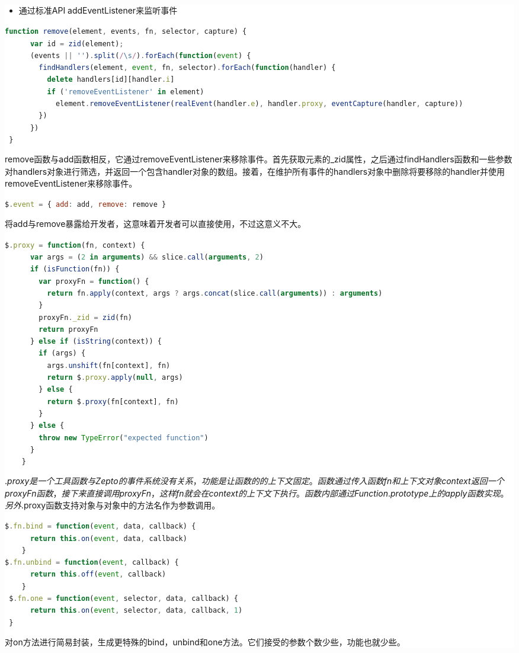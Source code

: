 * 通过标准API addEventListener来监听事件

``` JavaScript
function remove(element, events, fn, selector, capture) {
      var id = zid(element);
      (events || '').split(/\s/).forEach(function(event) {
        findHandlers(element, event, fn, selector).forEach(function(handler) {
          delete handlers[id][handler.i]
          if ('removeEventListener' in element)
            element.removeEventListener(realEvent(handler.e), handler.proxy, eventCapture(handler, capture))
        })
      })
 }
```
remove函数与add函数相反，它通过removeEventListener来移除事件。首先获取元素的_zid属性，之后通过findHandlers函数和一些参数对handlers对象进行筛选，并返回一个包含handler对象的数组。接着，在维护所有事件的handlers对象中删除将要移除的handler并使用removeEventListener来移除事件。

``` JavaScript
$.event = { add: add, remove: remove }
```
将add与remove暴露给开发者，这意味着开发者可以直接使用，不过这意义不大。

``` JavaScript
$.proxy = function(fn, context) {
      var args = (2 in arguments) && slice.call(arguments, 2)
      if (isFunction(fn)) {
        var proxyFn = function() {
          return fn.apply(context, args ? args.concat(slice.call(arguments)) : arguments)
        }
        proxyFn._zid = zid(fn)
        return proxyFn
      } else if (isString(context)) {
        if (args) {
          args.unshift(fn[context], fn)
          return $.proxy.apply(null, args)
        } else {
          return $.proxy(fn[context], fn)
        }
      } else {
        throw new TypeError("expected function")
      }
    }
```
$.proxy是一个工具函数与Zepto的事件系统没有关系，功能是让函数的的上下文固定。函数通过传入函数fn和上下文对象context返回一个proxyFn函数，接下来直接调用proxyFn，这样fn就会在context的上下文下执行。函数内部通过Function.prototype上的apply函数实现。另外$.proxy函数支持对象与对象中的方法名作为参数调用。

``` JavaScript
$.fn.bind = function(event, data, callback) {
      return this.on(event, data, callback)
    }
$.fn.unbind = function(event, callback) {
      return this.off(event, callback)
    }
 $.fn.one = function(event, selector, data, callback) {
      return this.on(event, selector, data, callback, 1)
 }
```
对on方法进行简易封装，生成更特殊的bind，unbind和one方法。它们接受的参数个数少些，功能也就少些。
